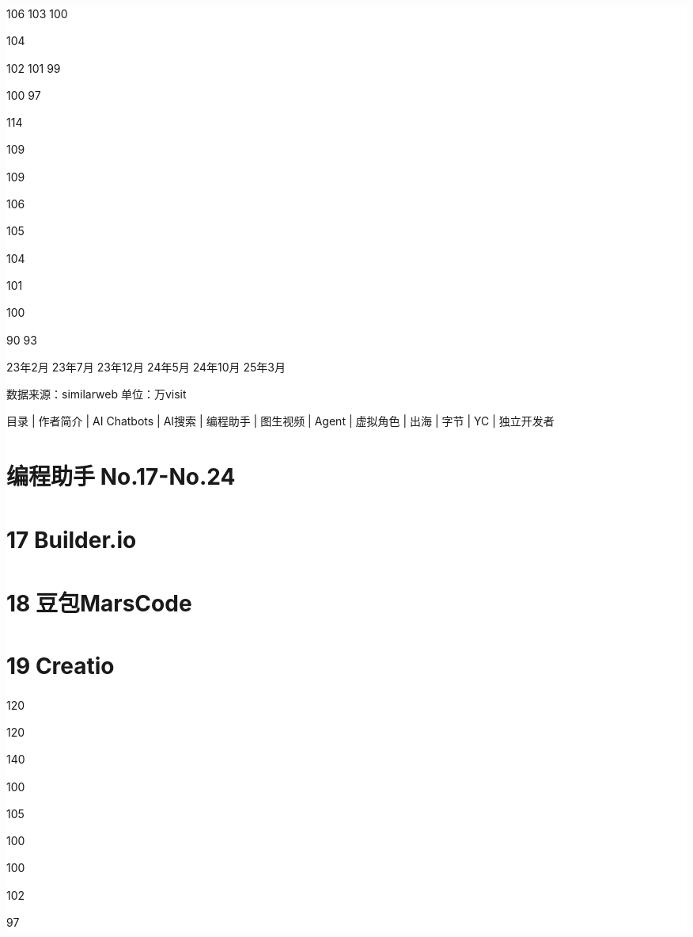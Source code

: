 106 103 100

104

102 101 99

100 97

114

109

109

106

105

104

101

100

90 93

23年2月 23年7月 23年12月 24年5月 24年10月 25年3月

数据来源：similarweb 单位：万visit

目录 | 作者简介 | AI Chatbots | AI搜索 | 编程助手 | 图生视频 | Agent | 虚拟角色 | 出海 | 字节 | YC | 独立开发者

# 编程助手 No.17-No.24

# 17 Builder.io

# 18 豆包MarsCode

# 19 Creatio

120

120

140

100

105

100

100

102

97

